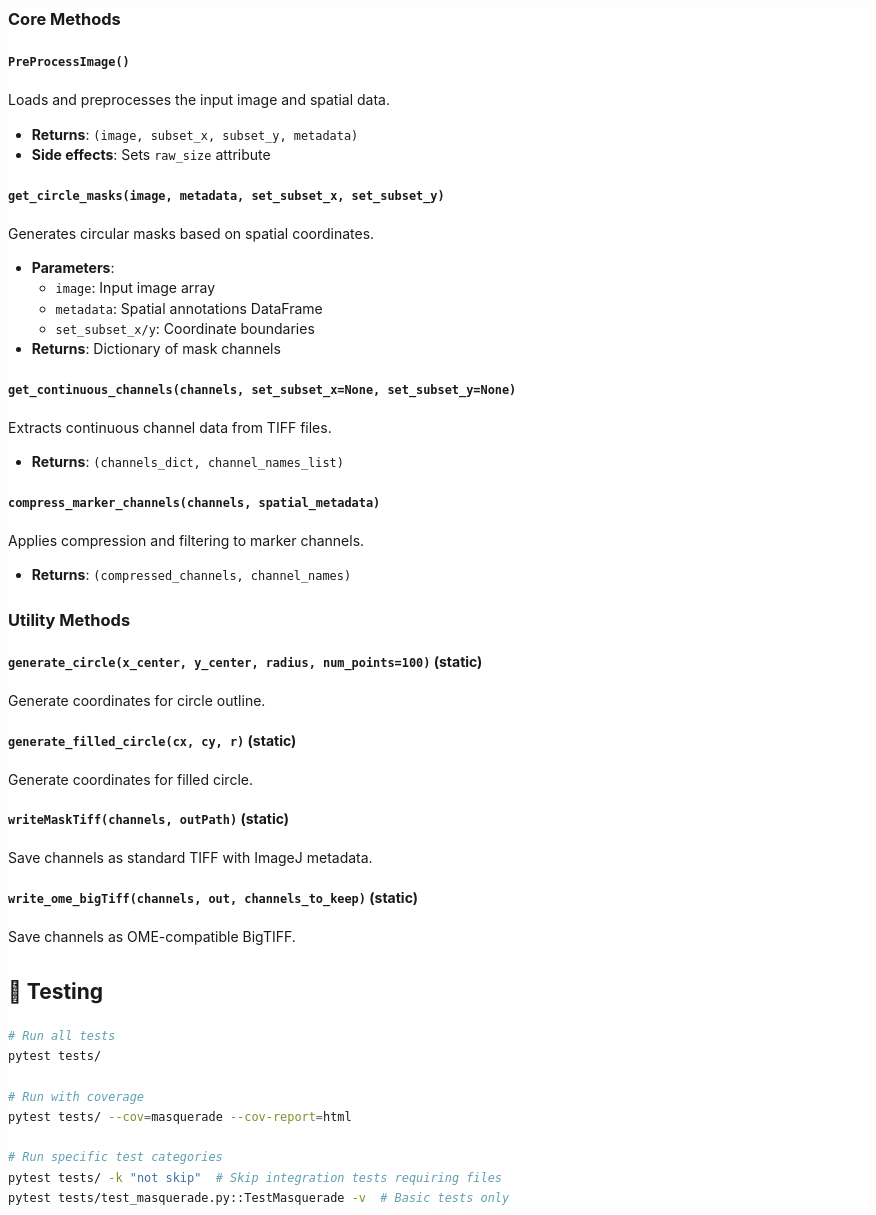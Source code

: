 ### Core Methods

#### `PreProcessImage()`
Loads and preprocesses the input image and spatial data.
- **Returns**: `(image, subset_x, subset_y, metadata)`
- **Side effects**: Sets `raw_size` attribute

#### `get_circle_masks(image, metadata, set_subset_x, set_subset_y)`
Generates circular masks based on spatial coordinates.
- **Parameters**: 
  - `image`: Input image array
  - `metadata`: Spatial annotations DataFrame
  - `set_subset_x/y`: Coordinate boundaries
- **Returns**: Dictionary of mask channels

#### `get_continuous_channels(channels, set_subset_x=None, set_subset_y=None)`
Extracts continuous channel data from TIFF files.
- **Returns**: `(channels_dict, channel_names_list)`

#### `compress_marker_channels(channels, spatial_metadata)`
Applies compression and filtering to marker channels.
- **Returns**: `(compressed_channels, channel_names)`

### Utility Methods

#### `generate_circle(x_center, y_center, radius, num_points=100)` (static)
Generate coordinates for circle outline.

#### `generate_filled_circle(cx, cy, r)` (static)
Generate coordinates for filled circle.

#### `writeMaskTiff(channels, outPath)` (static)
Save channels as standard TIFF with ImageJ metadata.

#### `write_ome_bigTiff(channels, out, channels_to_keep)` (static)
Save channels as OME-compatible BigTIFF.

## 🧪 Testing

```bash
# Run all tests
pytest tests/

# Run with coverage
pytest tests/ --cov=masquerade --cov-report=html

# Run specific test categories
pytest tests/ -k "not skip"  # Skip integration tests requiring files
pytest tests/test_masquerade.py::TestMasquerade -v  # Basic tests only
```
